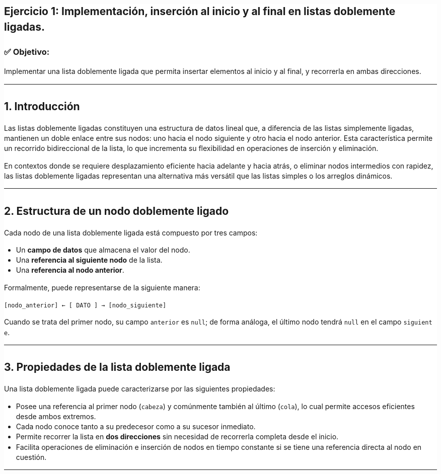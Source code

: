 
## **Ejercicio 1: Implementación, inserción al inicio y al final en listas doblemente ligadas**.

### ✅ Objetivo:

Implementar una lista doblemente ligada que permita insertar elementos al inicio y al final, y recorrerla en ambas direcciones.


---

## 1. Introducción

Las listas doblemente ligadas constituyen una estructura de datos lineal que, a diferencia de las listas simplemente ligadas, mantienen un doble enlace entre sus nodos: uno hacia el nodo siguiente y otro hacia el nodo anterior. Esta característica permite un recorrido bidireccional de la lista, lo que incrementa su flexibilidad en operaciones de inserción y eliminación.

En contextos donde se requiere desplazamiento eficiente hacia adelante y hacia atrás, o eliminar nodos intermedios con rapidez, las listas doblemente ligadas representan una alternativa más versátil que las listas simples o los arreglos dinámicos.

---

## 2. Estructura de un nodo doblemente ligado

Cada nodo de una lista doblemente ligada está compuesto por tres campos:

* Un **campo de datos** que almacena el valor del nodo.
* Una **referencia al siguiente nodo** de la lista.
* Una **referencia al nodo anterior**.

Formalmente, puede representarse de la siguiente manera:

```
[nodo_anterior] ← [ DATO ] → [nodo_siguiente]
```

Cuando se trata del primer nodo, su campo `anterior` es `null`; de forma análoga, el último nodo tendrá `null` en el campo `siguiente`.

---

## 3. Propiedades de la lista doblemente ligada

Una lista doblemente ligada puede caracterizarse por las siguientes propiedades:

* Posee una referencia al primer nodo (`cabeza`) y comúnmente también al último (`cola`), lo cual permite accesos eficientes desde ambos extremos.
* Cada nodo conoce tanto a su predecesor como a su sucesor inmediato.
* Permite recorrer la lista en **dos direcciones** sin necesidad de recorrerla completa desde el inicio.
* Facilita operaciones de eliminación e inserción de nodos en tiempo constante si se tiene una referencia directa al nodo en cuestión.

---